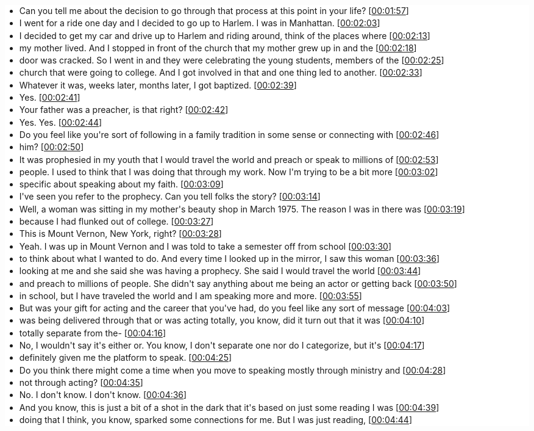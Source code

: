 *  Can you tell me about the decision to go through that process at this point in your life? [[00:01:57](https://www.youtube.com/watch?v=bISIqXEsFFU&t=117.19999999999999s)]
*  I went for a ride one day and I decided to go up to Harlem. I was in Manhattan. [[00:02:03](https://www.youtube.com/watch?v=bISIqXEsFFU&t=123.36s)]
*  I decided to get my car and drive up to Harlem and riding around, think of the places where [[00:02:13](https://www.youtube.com/watch?v=bISIqXEsFFU&t=133.6s)]
*  my mother lived. And I stopped in front of the church that my mother grew up in and the [[00:02:18](https://www.youtube.com/watch?v=bISIqXEsFFU&t=138.64s)]
*  door was cracked. So I went in and they were celebrating the young students, members of the [[00:02:25](https://www.youtube.com/watch?v=bISIqXEsFFU&t=145.44s)]
*  church that were going to college. And I got involved in that and one thing led to another. [[00:02:33](https://www.youtube.com/watch?v=bISIqXEsFFU&t=153.68s)]
*  Whatever it was, weeks later, months later, I got baptized. [[00:02:39](https://www.youtube.com/watch?v=bISIqXEsFFU&t=159.28s)]
*  Yes. [[00:02:41](https://www.youtube.com/watch?v=bISIqXEsFFU&t=161.76s)]
*  Your father was a preacher, is that right? [[00:02:42](https://www.youtube.com/watch?v=bISIqXEsFFU&t=162.88s)]
*  Yes. Yes. [[00:02:44](https://www.youtube.com/watch?v=bISIqXEsFFU&t=164.72s)]
*  Do you feel like you're sort of following in a family tradition in some sense or connecting with [[00:02:46](https://www.youtube.com/watch?v=bISIqXEsFFU&t=166.32s)]
*  him? [[00:02:50](https://www.youtube.com/watch?v=bISIqXEsFFU&t=170.72s)]
*  It was prophesied in my youth that I would travel the world and preach or speak to millions of [[00:02:53](https://www.youtube.com/watch?v=bISIqXEsFFU&t=173.28s)]
*  people. I used to think that I was doing that through my work. Now I'm trying to be a bit more [[00:03:02](https://www.youtube.com/watch?v=bISIqXEsFFU&t=182.23999999999998s)]
*  specific about speaking about my faith. [[00:03:09](https://www.youtube.com/watch?v=bISIqXEsFFU&t=189.44s)]
*  I've seen you refer to the prophecy. Can you tell folks the story? [[00:03:14](https://www.youtube.com/watch?v=bISIqXEsFFU&t=194.16s)]
*  Well, a woman was sitting in my mother's beauty shop in March 1975. The reason I was in there was [[00:03:19](https://www.youtube.com/watch?v=bISIqXEsFFU&t=199.6s)]
*  because I had flunked out of college. [[00:03:27](https://www.youtube.com/watch?v=bISIqXEsFFU&t=207.12s)]
*  This is Mount Vernon, New York, right? [[00:03:28](https://www.youtube.com/watch?v=bISIqXEsFFU&t=208.56s)]
*  Yeah. I was up in Mount Vernon and I was told to take a semester off from school [[00:03:30](https://www.youtube.com/watch?v=bISIqXEsFFU&t=210.32s)]
*  to think about what I wanted to do. And every time I looked up in the mirror, I saw this woman [[00:03:36](https://www.youtube.com/watch?v=bISIqXEsFFU&t=216.0s)]
*  looking at me and she said she was having a prophecy. She said I would travel the world [[00:03:44](https://www.youtube.com/watch?v=bISIqXEsFFU&t=224.95999999999998s)]
*  and preach to millions of people. She didn't say anything about me being an actor or getting back [[00:03:50](https://www.youtube.com/watch?v=bISIqXEsFFU&t=230.88s)]
*  in school, but I have traveled the world and I am speaking more and more. [[00:03:55](https://www.youtube.com/watch?v=bISIqXEsFFU&t=235.44s)]
*  But was your gift for acting and the career that you've had, do you feel like any sort of message [[00:04:03](https://www.youtube.com/watch?v=bISIqXEsFFU&t=243.6s)]
*  was being delivered through that or was acting totally, you know, did it turn out that it was [[00:04:10](https://www.youtube.com/watch?v=bISIqXEsFFU&t=250.72s)]
*  totally separate from the- [[00:04:16](https://www.youtube.com/watch?v=bISIqXEsFFU&t=256.0s)]
*  No, I wouldn't say it's either or. You know, I don't separate one nor do I categorize, but it's [[00:04:17](https://www.youtube.com/watch?v=bISIqXEsFFU&t=257.36s)]
*  definitely given me the platform to speak. [[00:04:25](https://www.youtube.com/watch?v=bISIqXEsFFU&t=265.52s)]
*  Do you think there might come a time when you move to speaking mostly through ministry and [[00:04:28](https://www.youtube.com/watch?v=bISIqXEsFFU&t=268.47999999999996s)]
*  not through acting? [[00:04:35](https://www.youtube.com/watch?v=bISIqXEsFFU&t=275.44s)]
*  No. I don't know. I don't know. [[00:04:36](https://www.youtube.com/watch?v=bISIqXEsFFU&t=276.24s)]
*  And you know, this is just a bit of a shot in the dark that it's based on just some reading I was [[00:04:39](https://www.youtube.com/watch?v=bISIqXEsFFU&t=279.35999999999996s)]
*  doing that I think, you know, sparked some connections for me. But I was just reading, [[00:04:44](https://www.youtube.com/watch?v=bISIqXEsFFU&t=284.64s)]